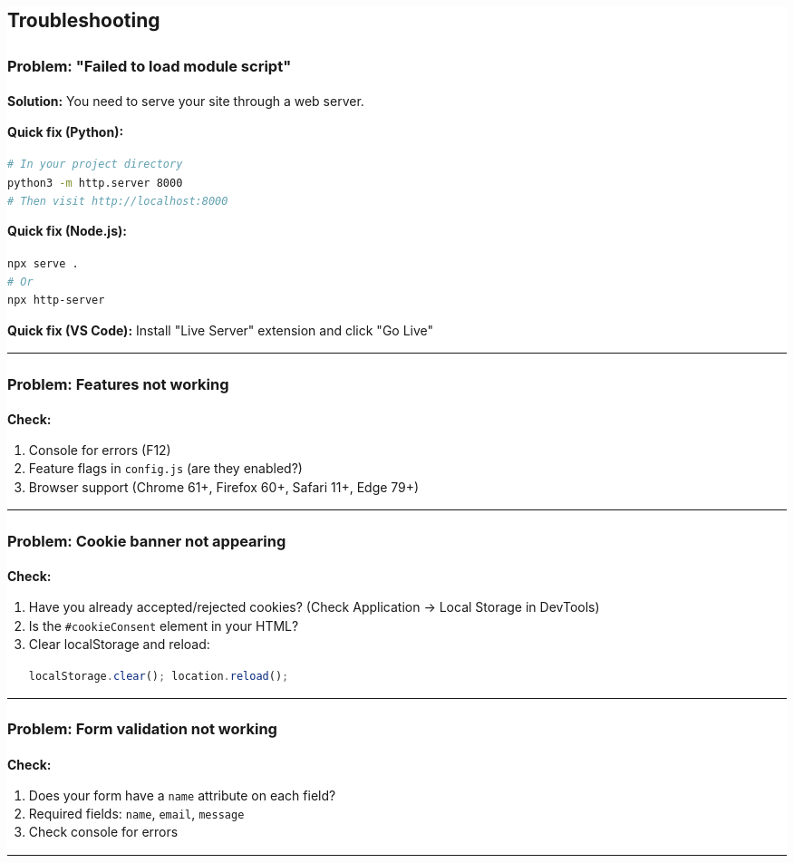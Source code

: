 
## Troubleshooting

### Problem: "Failed to load module script"

**Solution:** You need to serve your site through a web server.

**Quick fix (Python):**
```bash
# In your project directory
python3 -m http.server 8000
# Then visit http://localhost:8000
```

**Quick fix (Node.js):**
```bash
npx serve .
# Or
npx http-server
```

**Quick fix (VS Code):**
Install "Live Server" extension and click "Go Live"

---

### Problem: Features not working

**Check:**
1. Console for errors (F12)
2. Feature flags in `config.js` (are they enabled?)
3. Browser support (Chrome 61+, Firefox 60+, Safari 11+, Edge 79+)

---

### Problem: Cookie banner not appearing

**Check:**
1. Have you already accepted/rejected cookies? (Check Application → Local Storage in DevTools)
2. Is the `#cookieConsent` element in your HTML?
3. Clear localStorage and reload:
   ```javascript
   localStorage.clear(); location.reload();
   ```

---

### Problem: Form validation not working

**Check:**
1. Does your form have a `name` attribute on each field?
2. Required fields: `name`, `email`, `message`
3. Check console for errors

---
